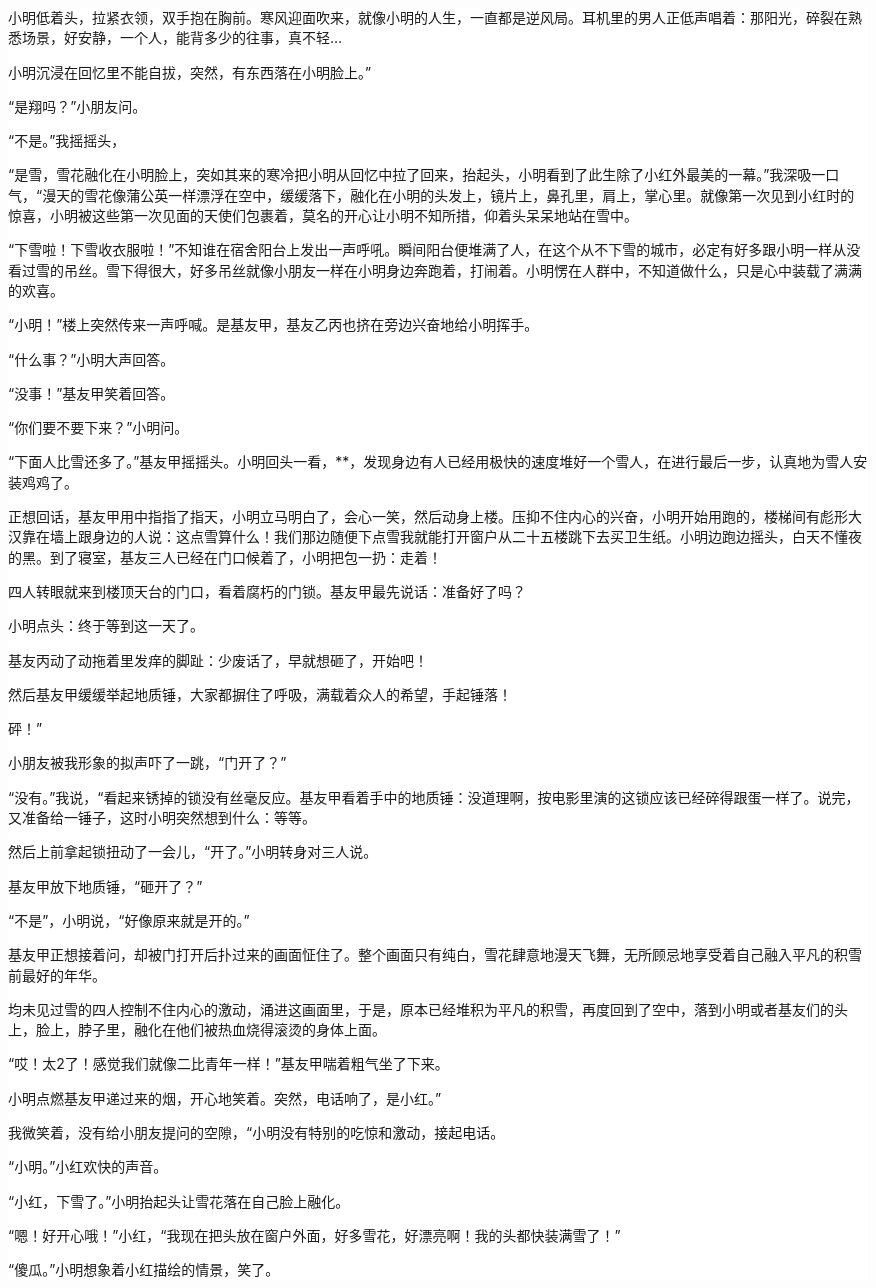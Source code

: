 小明低着头，拉紧衣领，双手抱在胸前。寒风迎面吹来，就像小明的人生，一直都是逆风局。耳机里的男人正低声唱着：那阳光，碎裂在熟悉场景，好安静，一个人，能背多少的往事，真不轻…

小明沉浸在回忆里不能自拔，突然，有东西落在小明脸上。”

“是翔吗？”小朋友问。

“不是。”我摇摇头，

“是雪，雪花融化在小明脸上，突如其来的寒冷把小明从回忆中拉了回来，抬起头，小明看到了此生除了小红外最美的一幕。”我深吸一口气，“漫天的雪花像蒲公英一样漂浮在空中，缓缓落下，融化在小明的头发上，镜片上，鼻孔里，肩上，掌心里。就像第一次见到小红时的惊喜，小明被这些第一次见面的天使们包裹着，莫名的开心让小明不知所措，仰着头呆呆地站在雪中。

“下雪啦！下雪收衣服啦！”不知谁在宿舍阳台上发出一声呼吼。瞬间阳台便堆满了人，在这个从不下雪的城市，必定有好多跟小明一样从没看过雪的吊丝。雪下得很大，好多吊丝就像小朋友一样在小明身边奔跑着，打闹着。小明愣在人群中，不知道做什么，只是心中装载了满满的欢喜。

“小明！”楼上突然传来一声呼喊。是基友甲，基友乙丙也挤在旁边兴奋地给小明挥手。

“什么事？”小明大声回答。

“没事！”基友甲笑着回答。

“你们要不要下来？”小明问。

“下面人比雪还多了。”基友甲摇摇头。小明回头一看，**，发现身边有人已经用极快的速度堆好一个雪人，在进行最后一步，认真地为雪人安装鸡鸡了。

正想回话，基友甲用中指指了指天，小明立马明白了，会心一笑，然后动身上楼。压抑不住内心的兴奋，小明开始用跑的，楼梯间有彪形大汉靠在墙上跟身边的人说：这点雪算什么！我们那边随便下点雪我就能打开窗户从二十五楼跳下去买卫生纸。小明边跑边摇头，白天不懂夜的黑。到了寝室，基友三人已经在门口候着了，小明把包一扔：走着！

四人转眼就来到楼顶天台的门口，看着腐朽的门锁。基友甲最先说话：准备好了吗？

小明点头：终于等到这一天了。

基友丙动了动拖着里发痒的脚趾：少废话了，早就想砸了，开始吧！

然后基友甲缓缓举起地质锤，大家都摒住了呼吸，满载着众人的希望，手起锤落！

砰！”

小朋友被我形象的拟声吓了一跳，“门开了？”

“没有。”我说，“看起来锈掉的锁没有丝毫反应。基友甲看着手中的地质锤：没道理啊，按电影里演的这锁应该已经碎得跟蛋一样了。说完，又准备给一锤子，这时小明突然想到什么：等等。

然后上前拿起锁扭动了一会儿，“开了。”小明转身对三人说。

基友甲放下地质锤，“砸开了？”

“不是”，小明说，“好像原来就是开的。”

基友甲正想接着问，却被门打开后扑过来的画面怔住了。整个画面只有纯白，雪花肆意地漫天飞舞，无所顾忌地享受着自己融入平凡的积雪前最好的年华。

均未见过雪的四人控制不住内心的激动，涌进这画面里，于是，原本已经堆积为平凡的积雪，再度回到了空中，落到小明或者基友们的头上，脸上，脖子里，融化在他们被热血烧得滚烫的身体上面。

“哎！太2了！感觉我们就像二比青年一样！”基友甲喘着粗气坐了下来。

小明点燃基友甲递过来的烟，开心地笑着。突然，电话响了，是小红。”

我微笑着，没有给小朋友提问的空隙，“小明没有特别的吃惊和激动，接起电话。

“小明。”小红欢快的声音。

“小红，下雪了。”小明抬起头让雪花落在自己脸上融化。

“嗯！好开心哦！”小红，“我现在把头放在窗户外面，好多雪花，好漂亮啊！我的头都快装满雪了！”

“傻瓜。”小明想象着小红描绘的情景，笑了。
